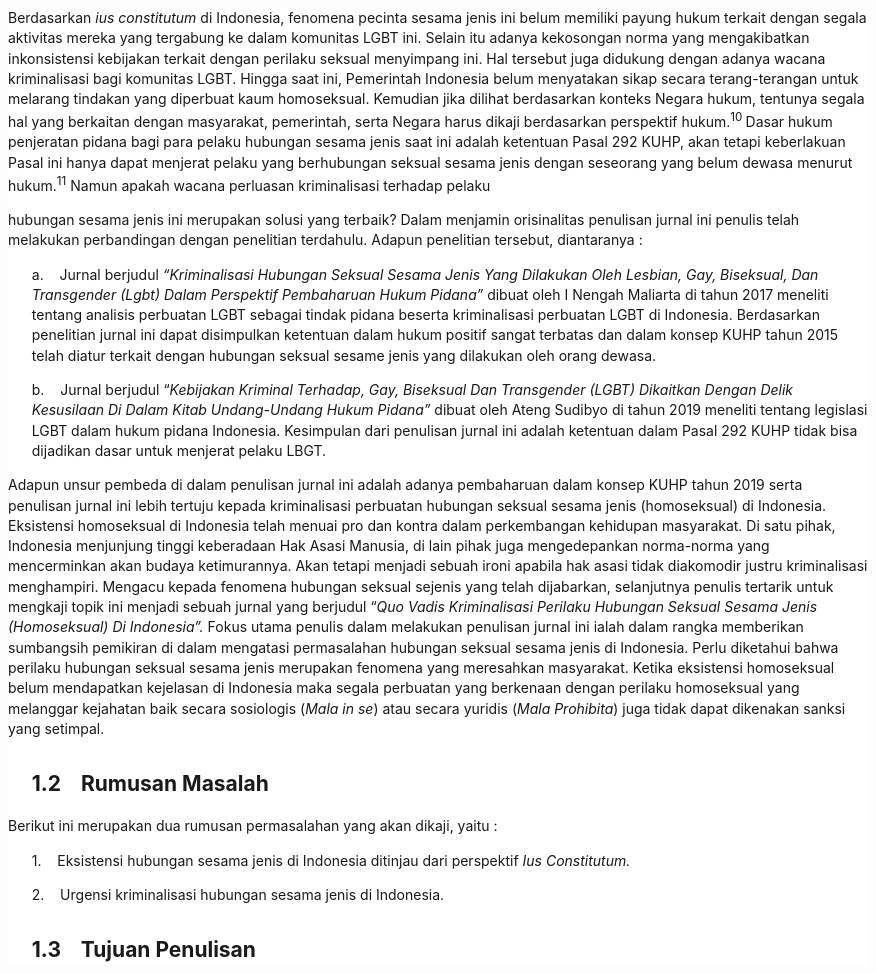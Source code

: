 <p><span class="font2">Berdasarkan </span><span class="font2" style="font-style:italic;">ius constitutum</span><span class="font2"> di Indonesia, fenomena pecinta sesama jenis ini belum memiliki payung hukum terkait dengan segala aktivitas mereka yang tergabung ke dalam komunitas LGBT ini. Selain itu adanya kekosongan norma yang mengakibatkan inkonsistensi kebijakan terkait dengan perilaku seksual menyimpang ini. Hal tersebut juga didukung dengan adanya wacana kriminalisasi bagi komunitas LGBT. Hingga saat ini, Pemerintah Indonesia belum menyatakan sikap secara terang-terangan untuk melarang tindakan yang diperbuat kaum homoseksual. Kemudian jika dilihat berdasarkan konteks Negara hukum, tentunya segala hal yang berkaitan dengan masyarakat, pemerintah, serta Negara harus dikaji berdasarkan perspektif hukum.<sup>10 </sup>Dasar hukum penjeratan pidana bagi para pelaku hubungan sesama jenis saat ini adalah ketentuan Pasal 292 KUHP, akan tetapi keberlakuan Pasal ini hanya dapat menjerat pelaku yang berhubungan seksual sesama jenis dengan seseorang yang belum dewasa menurut hukum.<sup>11</sup> Namun apakah wacana perluasan kriminalisasi terhadap pelaku</span></p>
<p><span class="font2">hubungan sesama jenis ini merupakan solusi yang terbaik? Dalam menjamin orisinalitas penulisan jurnal ini penulis telah melakukan perbandingan dengan penelitian terdahulu. Adapun penelitian tersebut, diantaranya :</span></p>
<ul style="list-style:none;"><li>
<p><span class="font2">a. &nbsp;&nbsp;&nbsp;Jurnal berjudul </span><span class="font2" style="font-style:italic;">“Kriminalisasi Hubungan Seksual Sesama Jenis Yang Dilakukan Oleh Lesbian, Gay, Biseksual, Dan Transgender (Lgbt) Dalam Perspektif Pembaharuan Hukum Pidana”</span><span class="font2"> dibuat oleh I Nengah Maliarta di tahun 2017 meneliti tentang analisis perbuatan LGBT sebagai tindak pidana beserta kriminalisasi perbuatan LGBT di Indonesia. Berdasarkan penelitian jurnal ini dapat disimpulkan ketentuan dalam hukum positif sangat terbatas dan dalam konsep KUHP tahun 2015 telah diatur terkait dengan hubungan seksual sesame jenis yang dilakukan oleh orang dewasa.</span></p></li>
<li>
<p><span class="font2">b. &nbsp;&nbsp;&nbsp;Jurnal berjudul “</span><span class="font2" style="font-style:italic;">Kebijakan Kriminal Terhadap, Gay, Biseksual Dan Transgender (LGBT) Dikaitkan Dengan Delik Kesusilaan Di Dalam Kitab Undang-Undang Hukum Pidana”</span><span class="font2"> dibuat oleh Ateng Sudibyo di tahun 2019 meneliti tentang legislasi LGBT dalam hukum pidana Indonesia. Kesimpulan dari penulisan jurnal ini adalah ketentuan dalam Pasal 292 KUHP tidak bisa dijadikan dasar untuk menjerat pelaku LBGT.</span></p></li></ul>
<p><span class="font2">Adapun unsur pembeda di dalam penulisan jurnal ini adalah adanya pembaharuan dalam konsep KUHP tahun 2019 serta penulisan jurnal ini lebih tertuju kepada kriminalisasi perbuatan hubungan seksual sesama jenis (homoseksual) di Indonesia. Eksistensi homoseksual di Indonesia telah menuai pro dan kontra dalam perkembangan kehidupan masyarakat. Di satu pihak, Indonesia menjunjung tinggi keberadaan Hak Asasi Manusia, di lain pihak juga mengedepankan norma-norma yang mencerminkan akan budaya ketimurannya. Akan tetapi menjadi sebuah ironi apabila hak asasi tidak diakomodir justru kriminalisasi menghampiri. Mengacu kepada fenomena hubungan seksual sejenis yang telah dijabarkan, selanjutnya penulis tertarik untuk mengkaji topik ini menjadi sebuah jurnal yang berjudul “</span><span class="font2" style="font-style:italic;">Quo Vadis Kriminalisasi Perilaku Hubungan Seksual Sesama Jenis (Homoseksual) Di Indonesia”.</span><span class="font2"> Fokus utama penulis dalam melakukan penulisan jurnal ini ialah dalam rangka memberikan sumbangsih pemikiran di dalam mengatasi permasalahan hubungan seksual sesama jenis di Indonesia. Perlu diketahui bahwa perilaku hubungan seksual sesama jenis merupakan fenomena yang meresahkan masyarakat. Ketika eksistensi homoseksual belum mendapatkan kejelasan di Indonesia maka segala perbuatan yang berkenaan dengan perilaku homoseksual yang melanggar kejahatan baik secara sosiologis (</span><span class="font2" style="font-style:italic;">Mala in se</span><span class="font2">) atau secara yuridis (</span><span class="font2" style="font-style:italic;">Mala Prohibita</span><span class="font2">) juga tidak dapat dikenakan sanksi yang setimpal.</span></p>
<ul style="list-style:none;"><li>
<h2><a name="bookmark5"></a><span class="font2" style="font-weight:bold;"><a name="bookmark6"></a>1.2 &nbsp;&nbsp;&nbsp;Rumusan Masalah</span></h2></li></ul>
<p><span class="font2">Berikut ini merupakan dua rumusan permasalahan yang akan dikaji, yaitu :</span></p>
<ul style="list-style:none;"><li>
<p><span class="font2">1. &nbsp;&nbsp;&nbsp;Eksistensi hubungan sesama jenis di Indonesia ditinjau dari perspektif </span><span class="font2" style="font-style:italic;">Ius Constitutum.</span></p></li>
<li>
<p><span class="font2">2. &nbsp;&nbsp;&nbsp;Urgensi kriminalisasi hubungan sesama jenis di Indonesia.</span></p></li></ul>
<ul style="list-style:none;"><li>
<h2><a name="bookmark7"></a><span class="font2" style="font-weight:bold;"><a name="bookmark8"></a>1.3 &nbsp;&nbsp;&nbsp;Tujuan Penulisan</span></h2></li></ul>